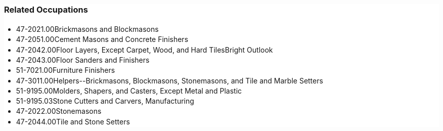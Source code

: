 ### Related Occupations
- 47-2021.00Brickmasons and Blockmasons
- 47-2051.00Cement Masons and Concrete Finishers
- 47-2042.00Floor Layers, Except Carpet, Wood, and Hard TilesBright Outlook
- 47-2043.00Floor Sanders and Finishers
- 51-7021.00Furniture Finishers
- 47-3011.00Helpers--Brickmasons, Blockmasons, Stonemasons, and Tile and Marble Setters
- 51-9195.00Molders, Shapers, and Casters, Except Metal and Plastic
- 51-9195.03Stone Cutters and Carvers, Manufacturing
- 47-2022.00Stonemasons
- 47-2044.00Tile and Stone Setters